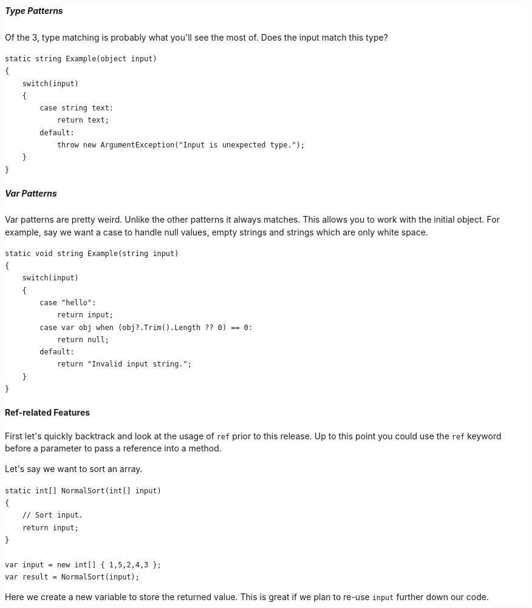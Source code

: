 ##### Type Patterns
Of the 3, type matching is probably what you'll see the most of. Does the input match this type? 
```
static string Example(object input)
{
    switch(input)
    {
        case string text:
            return text;
        default:
            throw new ArgumentException("Input is unexpected type.");
    }
}
```

##### Var Patterns
Var patterns are pretty weird. Unlike the other patterns it always matches. This allows you to work with the initial object. For example, say we want a case to handle null values, empty strings and strings which are only white space.

```
static void string Example(string input)
{
    switch(input)
    {
        case "hello":
            return input;
        case var obj when (obj?.Trim().Length ?? 0) == 0:
            return null;
        default:
            return "Invalid input string.";
    }
}
```

#### Ref-related Features
First let's quickly backtrack and look at the usage of ```ref``` prior to this release. Up to this point you could use the ```ref``` keyword before a parameter to pass a reference into a method.

Let's say we want to sort an array.
```
static int[] NormalSort(int[] input)
{
    // Sort input.
    return input;
}

var input = new int[] { 1,5,2,4,3 };
var result = NormalSort(input);
```

Here we create a new variable to store the returned value. This is great if we plan to re-use ```input``` further down our code.
